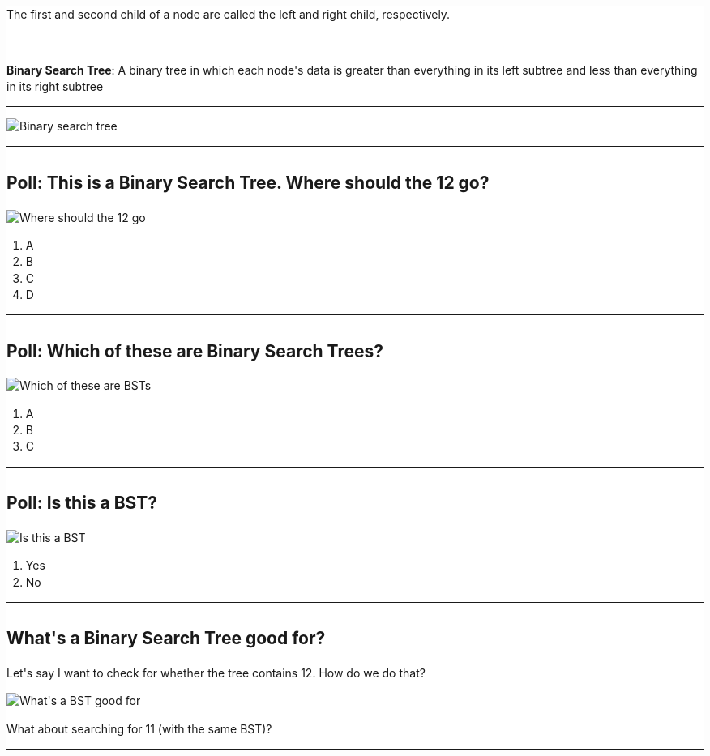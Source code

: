 The first and second child of a node are called the left and right child, respectively.

<br/>

**Binary Search Tree**: A binary tree in which each node's data is greater than everything in its left subtree and less than everything in its right subtree

---

<img width="992" height="668" alt="Binary search tree" src="https://github.com/user-attachments/assets/ab04f612-49de-4feb-8dc3-82560a8b70e1" />

---

## Poll: This is a Binary Search Tree. Where should the 12 go?

<img width="548" height="317" alt="Where should the 12 go" src="https://github.com/user-attachments/assets/43e13007-072e-4070-8f21-0e587ea7313c" />

1. A
2. B
3. C
4. D

---

## Poll: Which of these are Binary Search Trees?

<img width="818" height="285" alt="Which of these are BSTs" src="https://github.com/user-attachments/assets/a649123e-0bed-4234-8dd0-37588b1eeb87" />

1. A
2. B
3. C

---

## Poll: Is this a BST?

<img width="268" height="254" alt="Is this a BST" src="https://github.com/user-attachments/assets/7f4294ec-d795-4a7b-8e8c-67b9382339a9" />

1. Yes
2. No

---

## What's a Binary Search Tree good for?

Let's say I want to check for whether the tree contains 12. How do we do that?

<img width="449" height="267" alt="What's a BST good for" src="https://github.com/user-attachments/assets/f92480ac-520d-4cba-aa8a-a63f60c0dc05" />

What about searching for 11 (with the same BST)?

---

